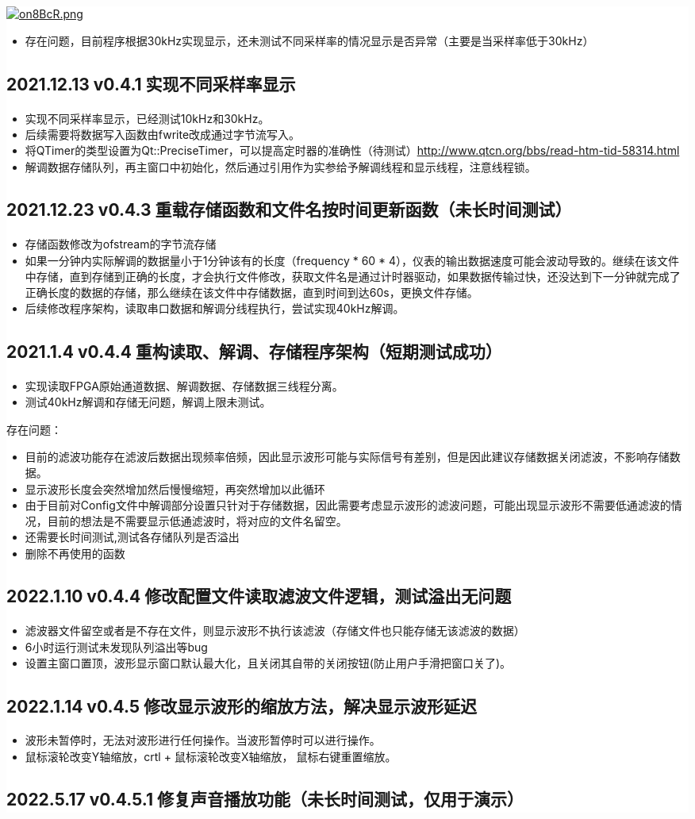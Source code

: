 [![on8BcR.png](https://z3.ax1x.com/2021/11/28/on8BcR.png)](https://imgtu.com/i/on8BcR)
* 存在问题，目前程序根据30kHz实现显示，还未测试不同采样率的情况显示是否异常（主要是当采样率低于30kHz）

## 2021.12.13 v0.4.1 实现不同采样率显示
* 实现不同采样率显示，已经测试10kHz和30kHz。
* 后续需要将数据写入函数由fwrite改成通过字节流写入。
* 将QTimer的类型设置为Qt::PreciseTimer，可以提高定时器的准确性（待测试）http://www.qtcn.org/bbs/read-htm-tid-58314.html
* 解调数据存储队列，再主窗口中初始化，然后通过引用作为实参给予解调线程和显示线程，注意线程锁。

## 2021.12.23 v0.4.3 重载存储函数和文件名按时间更新函数（未长时间测试）
* 存储函数修改为ofstream的字节流存储
* 如果一分钟内实际解调的数据量小于1分钟该有的长度（frequency * 60 * 4），仪表的输出数据速度可能会波动导致的。继续在该文件中存储，直到存储到正确的长度，才会执行文件修改，获取文件名是通过计时器驱动，如果数据传输过快，还没达到下一分钟就完成了正确长度的数据的存储，那么继续在该文件中存储数据，直到时间到达60s，更换文件存储。
* 后续修改程序架构，读取串口数据和解调分线程执行，尝试实现40kHz解调。

## 2021.1.4 v0.4.4 重构读取、解调、存储程序架构（短期测试成功）
* 实现读取FPGA原始通道数据、解调数据、存储数据三线程分离。
* 测试40kHz解调和存储无问题，解调上限未测试。

存在问题：
* 目前的滤波功能存在滤波后数据出现频率倍频，因此显示波形可能与实际信号有差别，但是因此建议存储数据关闭滤波，不影响存储数据。
* 显示波形长度会突然增加然后慢慢缩短，再突然增加以此循环
* 由于目前对Config文件中解调部分设置只针对于存储数据，因此需要考虑显示波形的滤波问题，可能出现显示波形不需要低通滤波的情况，目前的想法是不需要显示低通滤波时，将对应的文件名留空。
* 还需要长时间测试,测试各存储队列是否溢出
* 删除不再使用的函数

## 2022.1.10 v0.4.4 修改配置文件读取滤波文件逻辑，测试溢出无问题
* 滤波器文件留空或者是不存在文件，则显示波形不执行该滤波（存储文件也只能存储无该滤波的数据）
* 6小时运行测试未发现队列溢出等bug
* 设置主窗口置顶，波形显示窗口默认最大化，且关闭其自带的关闭按钮(防止用户手滑把窗口关了)。

## 2022.1.14 v0.4.5 修改显示波形的缩放方法，解决显示波形延迟
* 波形未暂停时，无法对波形进行任何操作。当波形暂停时可以进行操作。
* 鼠标滚轮改变Y轴缩放，crtl + 鼠标滚轮改变X轴缩放， 鼠标右键重置缩放。

## 2022.5.17 v0.4.5.1 修复声音播放功能（未长时间测试，仅用于演示）